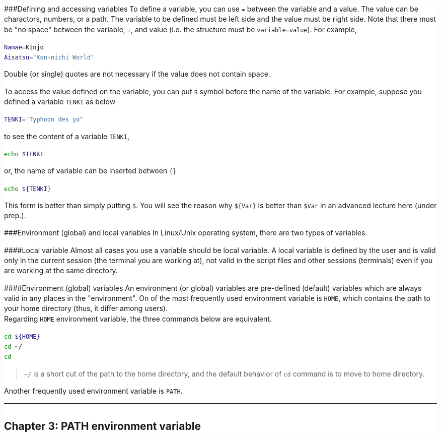
###Defining and accessing variables
To define a variable, you can use `=` between the variable and a value. The value can be charactors, numbers, or a path. The variable to be defined must be left side and the value must be right side. Note that there must be "no space" between the variable, `=`, and value (i.e. the structure must be `variable=value`).
For example,
```bash
Namae=Kinjo
Aisatsu="Kon-nichi World"
```
Double (or single) quotes are not necessary if the value does not contain space. 
  
To access the value defined on the variable, you can put `$` symbol before the name of the variable. For example, suppose you defined a variable `TENKI`  as below
```bash
TENKI="Typhoon des yo"
```
to see the content of a variable `TENKI`, 
```bash
echo $TENKI
```
or, the name of variable can be inserted between `{}`
```bash
echo ${TENKI}
```
This form is better than simply putting `$`. You will see the reason why `${Var}` is better than `$Var` in an advanced lecture here (under prep.).
  

###Environment (global) and local variables
In Linux/Unix operating system, there are two types of variables.

####Local variable
Almost all cases you use a variable should be local variable. A local variable is defined by the user and is valid only in the current session (the terminal you are working at), not valid in the script files and other sessions (terminals) even if you are working at the same directory.
  
####Environment (global) variables
An environment (or global) variables are pre-defined (default) variables which are always valid in any places in the "environment". On of the most frequently used environment variable is `HOME`, which contains the path to your home directory (thus, it differ among users).  
Regarding `HOME` environment variable, the three commands below are equivalent.

```bash
cd ${HOME}
cd ~/
cd
``` 
> `~/` is a short cut of the path to the home directory, and the default behavior of `cd` command is to move to home directory.
  
Another frequently used environment variable is `PATH`. 

--------------------------------------------------------------------------------
## Chapter 3: PATH environment variable

